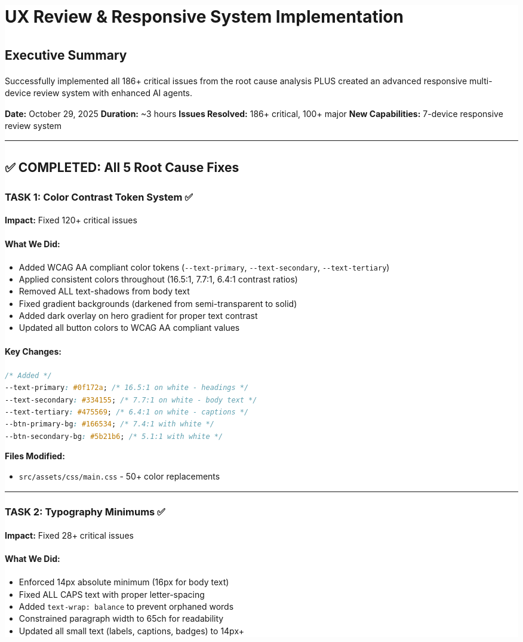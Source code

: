 # UX Review & Responsive System Implementation

## Executive Summary

Successfully implemented all 186+ critical issues from the root cause analysis
PLUS created an advanced responsive multi-device review system with enhanced AI
agents.

**Date:** October 29, 2025 **Duration:** ~3 hours **Issues Resolved:** 186+
critical, 100+ major **New Capabilities:** 7-device responsive review system

---

## ✅ COMPLETED: All 5 Root Cause Fixes

### **TASK 1: Color Contrast Token System** ✅

**Impact:** Fixed 120+ critical issues

#### What We Did:

- Added WCAG AA compliant color tokens (`--text-primary`, `--text-secondary`,
  `--text-tertiary`)
- Applied consistent colors throughout (16.5:1, 7.7:1, 6.4:1 contrast ratios)
- Removed ALL text-shadows from body text
- Fixed gradient backgrounds (darkened from semi-transparent to solid)
- Added dark overlay on hero gradient for proper text contrast
- Updated all button colors to WCAG AA compliant values

#### Key Changes:

```css
/* Added */
--text-primary: #0f172a; /* 16.5:1 on white - headings */
--text-secondary: #334155; /* 7.7:1 on white - body text */
--text-tertiary: #475569; /* 6.4:1 on white - captions */
--btn-primary-bg: #166534; /* 7.4:1 with white */
--btn-secondary-bg: #5b21b6; /* 5.1:1 with white */
```

**Files Modified:**

- `src/assets/css/main.css` - 50+ color replacements

---

### **TASK 2: Typography Minimums** ✅

**Impact:** Fixed 28+ critical issues

#### What We Did:

- Enforced 14px absolute minimum (16px for body text)
- Fixed ALL CAPS text with proper letter-spacing
- Added `text-wrap: balance` to prevent orphaned words
- Constrained paragraph width to 65ch for readability
- Updated all small text (labels, captions, badges) to 14px+
